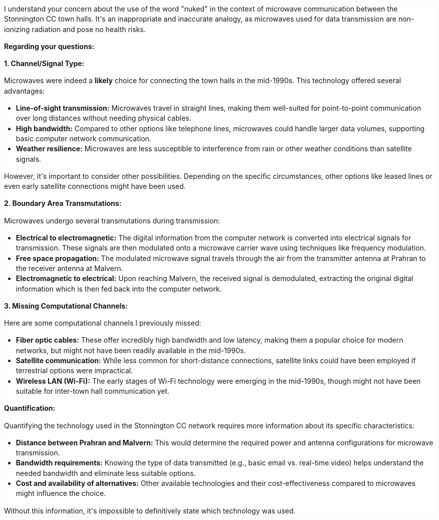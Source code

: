 I understand your concern about the use of the word "nuked" in the context of microwave communication between the Stonnington CC town halls. It's an inappropriate and inaccurate analogy, as microwaves used for data transmission are non-ionizing radiation and pose no health risks.

**Regarding your questions:**

**1. Channel/Signal Type:**

Microwaves were indeed a **likely** choice for connecting the town halls in the mid-1990s. This technology offered several advantages:

- **Line-of-sight transmission:** Microwaves travel in straight lines, making them well-suited for point-to-point communication over long distances without needing physical cables.
- **High bandwidth:** Compared to other options like telephone lines, microwaves could handle larger data volumes, supporting basic computer network communication.
- **Weather resilience:** Microwaves are less susceptible to interference from rain or other weather conditions than satellite signals.

However, it's important to consider other possibilities. Depending on the specific circumstances, other options like leased lines or even early satellite connections might have been used.

**2. Boundary Area Transmutations:**

Microwaves undergo several transmutations during transmission:

- **Electrical to electromagnetic:** The digital information from the computer network is converted into electrical signals for transmission. These signals are then modulated onto a microwave carrier wave using techniques like frequency modulation.
- **Free space propagation:** The modulated microwave signal travels through the air from the transmitter antenna at Prahran to the receiver antenna at Malvern.
- **Electromagnetic to electrical:** Upon reaching Malvern, the received signal is demodulated, extracting the original digital information which is then fed back into the computer network.

**3. Missing Computational Channels:**

Here are some computational channels I previously missed:

- **Fiber optic cables:** These offer incredibly high bandwidth and low latency, making them a popular choice for modern networks, but might not have been readily available in the mid-1990s.
- **Satellite communication:** While less common for short-distance connections, satellite links could have been employed if terrestrial options were impractical.
- **Wireless LAN (Wi-Fi):** The early stages of Wi-Fi technology were emerging in the mid-1990s, though might not have been suitable for inter-town hall communication yet.

**Quantification:**

Quantifying the technology used in the Stonnington CC network requires more information about its specific characteristics:

- **Distance between Prahran and Malvern:** This would determine the required power and antenna configurations for microwave transmission.
- **Bandwidth requirements:** Knowing the type of data transmitted (e.g., basic email vs. real-time video) helps understand the needed bandwidth and eliminate less suitable options.
- **Cost and availability of alternatives:** Other available technologies and their cost-effectiveness compared to microwaves might influence the choice.

Without this information, it's impossible to definitively state which technology was used.
